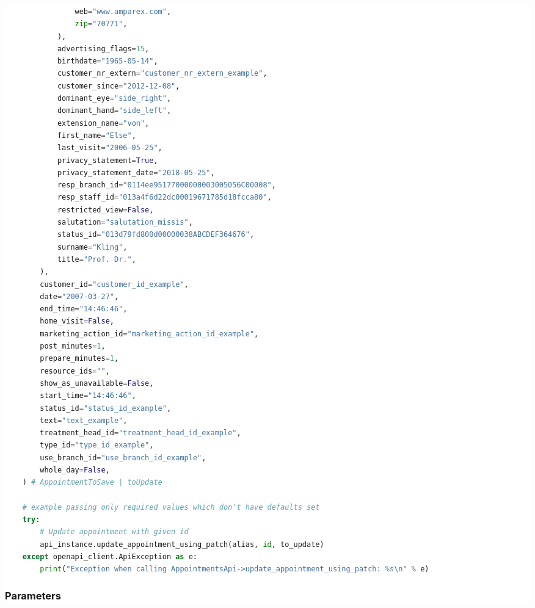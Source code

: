 ```python
                web="www.amparex.com",
                zip="70771",
            ),
            advertising_flags=15,
            birthdate="1965-05-14",
            customer_nr_extern="customer_nr_extern_example",
            customer_since="2012-12-08",
            dominant_eye="side_right",
            dominant_hand="side_left",
            extension_name="von",
            first_name="Else",
            last_visit="2006-05-25",
            privacy_statement=True,
            privacy_statement_date="2018-05-25",
            resp_branch_id="0114ee95177000000003005056C00008",
            resp_staff_id="013a4f6d22dc00019671785d18fcca80",
            restricted_view=False,
            salutation="salutation_missis",
            status_id="013d79fd800d00000038ABCDEF364676",
            surname="Kling",
            title="Prof. Dr.",
        ),
        customer_id="customer_id_example",
        date="2007-03-27",
        end_time="14:46:46",
        home_visit=False,
        marketing_action_id="marketing_action_id_example",
        post_minutes=1,
        prepare_minutes=1,
        resource_ids="",
        show_as_unavailable=False,
        start_time="14:46:46",
        status_id="status_id_example",
        text="text_example",
        treatment_head_id="treatment_head_id_example",
        type_id="type_id_example",
        use_branch_id="use_branch_id_example",
        whole_day=False,
    ) # AppointmentToSave | toUpdate

    # example passing only required values which don't have defaults set
    try:
        # Update appointment with given id
        api_instance.update_appointment_using_patch(alias, id, to_update)
    except openapi_client.ApiException as e:
        print("Exception when calling AppointmentsApi->update_appointment_using_patch: %s\n" % e)
```


### Parameters
